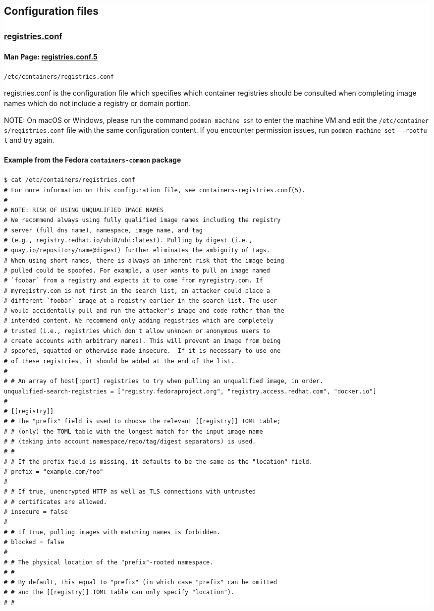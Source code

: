 ## Configuration files

### [registries.conf](https://raw.githubusercontent.com/containers/image/main/registries.conf)

#### Man Page: [registries.conf.5](https://github.com/containers/image/blob/main/docs/containers-registries.conf.5.md)

`/etc/containers/registries.conf`

registries.conf is the configuration file which specifies which container registries should be consulted when completing image names which do not include a registry or domain portion.

NOTE: On macOS or Windows, please run the command `podman machine ssh` to enter the machine VM and edit the `/etc/containers/registries.conf` file with the same configuration content. If you encounter permission issues, run `podman machine set --rootful` and try again.

#### Example from the Fedora `containers-common` package

```
$ cat /etc/containers/registries.conf
# For more information on this configuration file, see containers-registries.conf(5).
#
# NOTE: RISK OF USING UNQUALIFIED IMAGE NAMES
# We recommend always using fully qualified image names including the registry
# server (full dns name), namespace, image name, and tag
# (e.g., registry.redhat.io/ubi8/ubi:latest). Pulling by digest (i.e.,
# quay.io/repository/name@digest) further eliminates the ambiguity of tags.
# When using short names, there is always an inherent risk that the image being
# pulled could be spoofed. For example, a user wants to pull an image named
# `foobar` from a registry and expects it to come from myregistry.com. If
# myregistry.com is not first in the search list, an attacker could place a
# different `foobar` image at a registry earlier in the search list. The user
# would accidentally pull and run the attacker's image and code rather than the
# intended content. We recommend only adding registries which are completely
# trusted (i.e., registries which don't allow unknown or anonymous users to
# create accounts with arbitrary names). This will prevent an image from being
# spoofed, squatted or otherwise made insecure.  If it is necessary to use one
# of these registries, it should be added at the end of the list.
#
# # An array of host[:port] registries to try when pulling an unqualified image, in order.
unqualified-search-registries = ["registry.fedoraproject.org", "registry.access.redhat.com", "docker.io"]
#
# [[registry]]
# # The "prefix" field is used to choose the relevant [[registry]] TOML table;
# # (only) the TOML table with the longest match for the input image name
# # (taking into account namespace/repo/tag/digest separators) is used.
# #
# # If the prefix field is missing, it defaults to be the same as the "location" field.
# prefix = "example.com/foo"
#
# # If true, unencrypted HTTP as well as TLS connections with untrusted
# # certificates are allowed.
# insecure = false
#
# # If true, pulling images with matching names is forbidden.
# blocked = false
#
# # The physical location of the "prefix"-rooted namespace.
# #
# # By default, this equal to "prefix" (in which case "prefix" can be omitted
# # and the [[registry]] TOML table can only specify "location").
# #
```